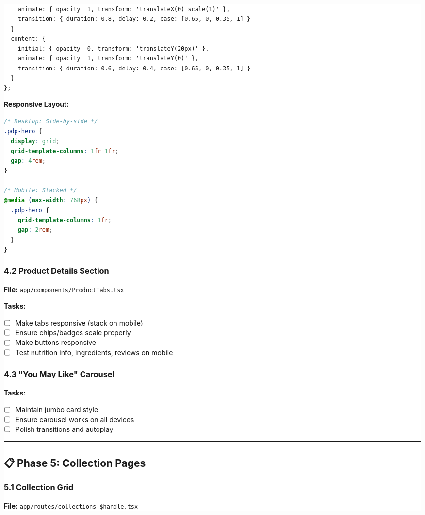 ```tsx
    animate: { opacity: 1, transform: 'translateX(0) scale(1)' },
    transition: { duration: 0.8, delay: 0.2, ease: [0.65, 0, 0.35, 1] }
  },
  content: {
    initial: { opacity: 0, transform: 'translateY(20px)' },
    animate: { opacity: 1, transform: 'translateY(0)' },
    transition: { duration: 0.6, delay: 0.4, ease: [0.65, 0, 0.35, 1] }
  }
};
```

**Responsive Layout:**
```css
/* Desktop: Side-by-side */
.pdp-hero {
  display: grid;
  grid-template-columns: 1fr 1fr;
  gap: 4rem;
}

/* Mobile: Stacked */
@media (max-width: 768px) {
  .pdp-hero {
    grid-template-columns: 1fr;
    gap: 2rem;
  }
}
```

### 4.2 Product Details Section
**File:** `app/components/ProductTabs.tsx`

**Tasks:**
- [ ] Make tabs responsive (stack on mobile)
- [ ] Ensure chips/badges scale properly
- [ ] Make buttons responsive
- [ ] Test nutrition info, ingredients, reviews on mobile

### 4.3 "You May Like" Carousel
**Tasks:**
- [ ] Maintain jumbo card style
- [ ] Ensure carousel works on all devices
- [ ] Polish transitions and autoplay

---

## 📋 Phase 5: Collection Pages

### 5.1 Collection Grid
**File:** `app/routes/collections.$handle.tsx`
